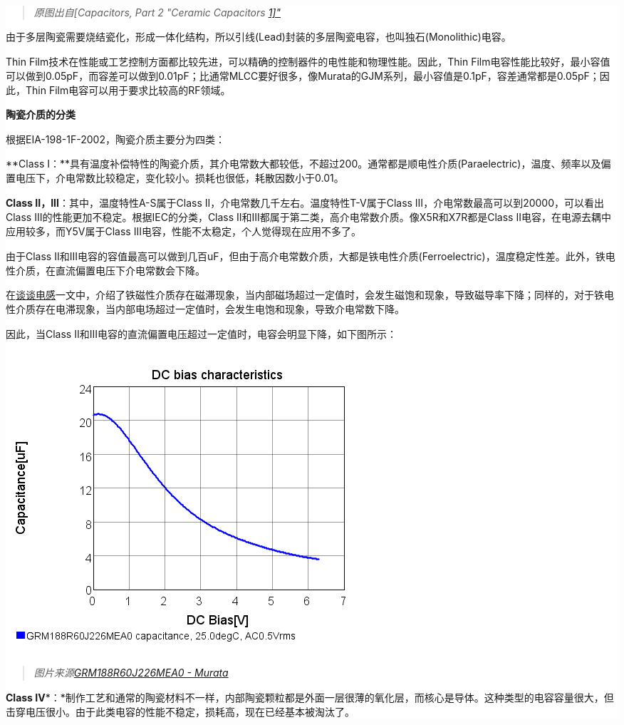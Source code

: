 > *原图出自[Capacitors, Part 2 "Ceramic Capacitors [1\]"](http://link.zhihu.com/?target=http%3A//www.global.tdk.com/techmag/electronics_primer/vol2.htm)*

由于多层陶瓷需要烧结瓷化，形成一体化结构，所以引线(Lead)封装的多层陶瓷电容，也叫独石(Monolithic)电容。

Thin Film技术在性能或工艺控制方面都比较先进，可以精确的控制器件的电性能和物理性能。因此，Thin Film电容性能比较好，最小容值可以做到0.05pF，而容差可以做到0.01pF；比通常MLCC要好很多，像Murata的GJM系列，最小容值是0.1pF，容差通常都是0.05pF；因此，Thin Film电容可以用于要求比较高的RF领域。



**陶瓷介质的分类**

根据EIA-198-1F-2002，陶瓷介质主要分为四类：

**Class I：**具有温度补偿特性的陶瓷介质，其介电常数大都较低，不超过200。通常都是顺电性介质(Paraelectric)，温度、频率以及偏置电压下，介电常数比较稳定，变化较小。损耗也很低，耗散因数小于0.01。

**Class II，III**：其中，温度特性A-S属于Class II，介电常数几千左右。温度特性T-V属于Class III，介电常数最高可以到20000，可以看出Class III的性能更加不稳定。根据IEC的分类，Class II和III都属于第二类，高介电常数介质。像X5R和X7R都是Class II电容，在电源去耦中应用较多，而Y5V属于Class III电容，性能不太稳定，个人觉得现在应用不多了。

由于Class II和III电容的容值最高可以做到几百uF，但由于高介电常数介质，大都是铁电性介质(Ferroelectric)，温度稳定性差。此外，铁电性介质，在直流偏置电压下介电常数会下降。

在[谈谈电感](https://zhuanlan.zhihu.com/p/21835930?refer=hwroad)一文中，介绍了铁磁性介质存在磁滞现象，当内部磁场超过一定值时，会发生磁饱和现象，导致磁导率下降；同样的，对于铁电性介质存在电滞现象，当内部电场超过一定值时，会发生电饱和现象，导致介电常数下降。

因此，当Class II和III电容的直流偏置电压超过一定值时，电容会明显下降，如下图所示：

![关于电容，这篇说得太详细了！](docs/IC/02-微电子手册/电容/1506762776339750.png)

> *图片来源[GRM188R60J226MEA0 - Murata](http://link.zhihu.com/?target=http%3A//psearch.en.murata.com/capacitor/product/GRM188R60J226MEA0%23.html)*

**Class IV***：*制作工艺和通常的陶瓷材料不一样，内部陶瓷颗粒都是外面一层很薄的氧化层，而核心是导体。这种类型的电容容量很大，但击穿电压很小。由于此类电容的性能不稳定，损耗高，现在已经基本被淘汰了。
